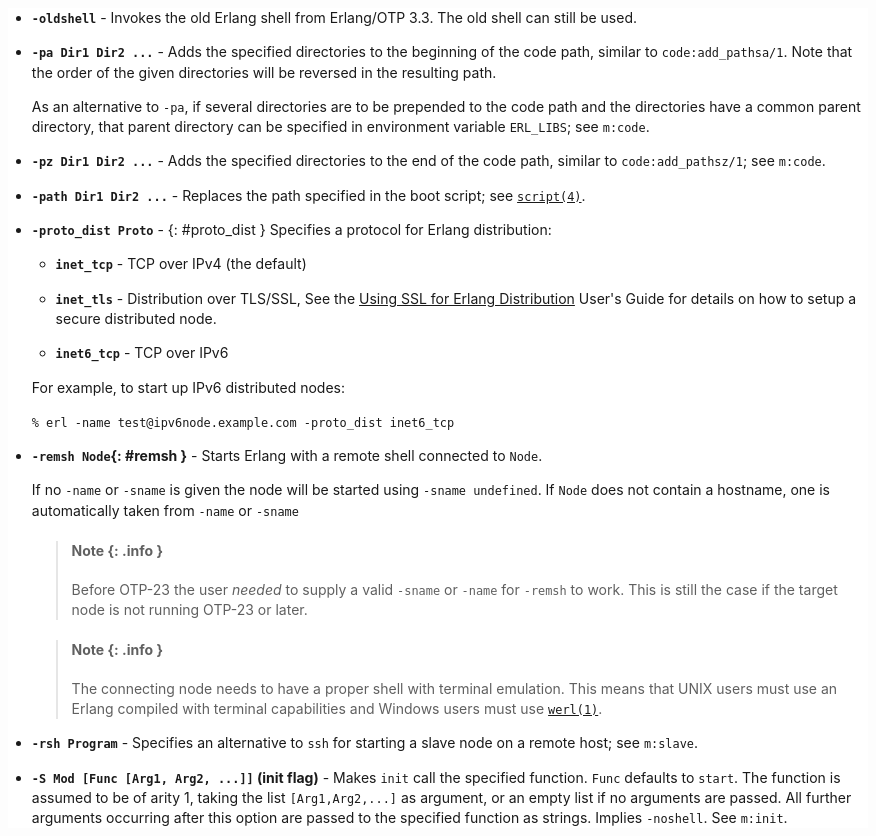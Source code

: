- **`-oldshell`** - Invokes the old Erlang shell from Erlang/OTP 3.3. The old
  shell can still be used.

- **`-pa Dir1 Dir2 ...`** - Adds the specified directories to the beginning of
  the code path, similar to `code:add_pathsa/1`. Note that the order of the
  given directories will be reversed in the resulting path.

  As an alternative to `-pa`, if several directories are to be prepended to the
  code path and the directories have a common parent directory, that parent
  directory can be specified in environment variable `ERL_LIBS`; see `m:code`.

- **`-pz Dir1 Dir2 ...`** - Adds the specified directories to the end of the
  code path, similar to `code:add_pathsz/1`; see `m:code`.

- **`-path Dir1 Dir2 ...`** - Replaces the path specified in the boot script;
  see [`script(4)`](`e:sasl:script.md`).

- **`-proto_dist Proto`** - [](){: #proto_dist } Specifies a protocol for Erlang
  distribution:

  - **`inet_tcp`** - TCP over IPv4 (the default)

  - **`inet_tls`** - Distribution over TLS/SSL, See the
    [Using SSL for Erlang Distribution](`e:ssl:ssl_distribution.md`) User's
    Guide for details on how to setup a secure distributed node.

  - **`inet6_tcp`** - TCP over IPv6

  For example, to start up IPv6 distributed nodes:

  ```text
  % erl -name test@ipv6node.example.com -proto_dist inet6_tcp
  ```

- **`-remsh Node`{: #remsh }** - Starts Erlang with a remote shell connected to
  `Node`.

  If no `-name` or `-sname` is given the node will be started using
  `-sname undefined`. If `Node` does not contain a hostname, one is
  automatically taken from `-name` or `-sname`

  > #### Note {: .info }
  >
  > Before OTP-23 the user _needed_ to supply a valid `-sname` or `-name` for
  > `-remsh` to work. This is still the case if the target node is not running
  > OTP-23 or later.

  > #### Note {: .info }
  >
  > The connecting node needs to have a proper shell with terminal emulation.
  > This means that UNIX users must use an Erlang compiled with terminal
  > capabilities and Windows users must use [`werl(1)`](werl_cmd.md).

- **`-rsh Program`** - Specifies an alternative to `ssh` for starting a slave
  node on a remote host; see `m:slave`.

- **`-S Mod [Func [Arg1, Arg2, ...]]` (init flag)** - Makes `init` call the
  specified function. `Func` defaults to `start`. The function is assumed to be
  of arity 1, taking the list `[Arg1,Arg2,...]` as argument, or an empty list if
  no arguments are passed. All further arguments occurring after this option are
  passed to the specified function as strings. Implies `-noshell`. See `m:init`.
